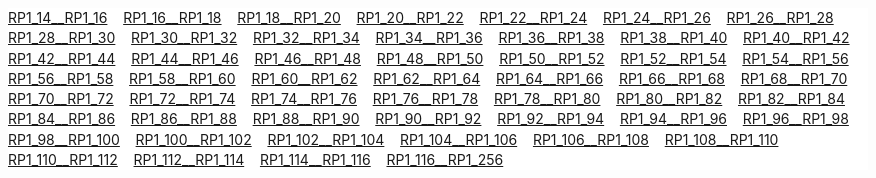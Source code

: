 [RP1_14__RP1_16](plot.html?diagram=kervaire&data=RP1_14__RP1_16)&nbsp;&nbsp;&nbsp;
[RP1_16__RP1_18](plot.html?diagram=kervaire&data=RP1_16__RP1_18)&nbsp;&nbsp;&nbsp;
[RP1_18__RP1_20](plot.html?diagram=kervaire&data=RP1_18__RP1_20)&nbsp;&nbsp;&nbsp;
[RP1_20__RP1_22](plot.html?diagram=kervaire&data=RP1_20__RP1_22)&nbsp;&nbsp;&nbsp;
[RP1_22__RP1_24](plot.html?diagram=kervaire&data=RP1_22__RP1_24)&nbsp;&nbsp;&nbsp;
[RP1_24__RP1_26](plot.html?diagram=kervaire&data=RP1_24__RP1_26)&nbsp;&nbsp;&nbsp;
[RP1_26__RP1_28](plot.html?diagram=kervaire&data=RP1_26__RP1_28)&nbsp;&nbsp;&nbsp;
[RP1_28__RP1_30](plot.html?diagram=kervaire&data=RP1_28__RP1_30)&nbsp;&nbsp;&nbsp;
[RP1_30__RP1_32](plot.html?diagram=kervaire&data=RP1_30__RP1_32)&nbsp;&nbsp;&nbsp;
[RP1_32__RP1_34](plot.html?diagram=kervaire&data=RP1_32__RP1_34)&nbsp;&nbsp;&nbsp;
[RP1_34__RP1_36](plot.html?diagram=kervaire&data=RP1_34__RP1_36)&nbsp;&nbsp;&nbsp;
[RP1_36__RP1_38](plot.html?diagram=kervaire&data=RP1_36__RP1_38)&nbsp;&nbsp;&nbsp;
[RP1_38__RP1_40](plot.html?diagram=kervaire&data=RP1_38__RP1_40)&nbsp;&nbsp;&nbsp;
[RP1_40__RP1_42](plot.html?diagram=kervaire&data=RP1_40__RP1_42)&nbsp;&nbsp;&nbsp;
[RP1_42__RP1_44](plot.html?diagram=kervaire&data=RP1_42__RP1_44)&nbsp;&nbsp;&nbsp;
[RP1_44__RP1_46](plot.html?diagram=kervaire&data=RP1_44__RP1_46)&nbsp;&nbsp;&nbsp;
[RP1_46__RP1_48](plot.html?diagram=kervaire&data=RP1_46__RP1_48)&nbsp;&nbsp;&nbsp;
[RP1_48__RP1_50](plot.html?diagram=kervaire&data=RP1_48__RP1_50)&nbsp;&nbsp;&nbsp;
[RP1_50__RP1_52](plot.html?diagram=kervaire&data=RP1_50__RP1_52)&nbsp;&nbsp;&nbsp;
[RP1_52__RP1_54](plot.html?diagram=kervaire&data=RP1_52__RP1_54)&nbsp;&nbsp;&nbsp;
[RP1_54__RP1_56](plot.html?diagram=kervaire&data=RP1_54__RP1_56)&nbsp;&nbsp;&nbsp;
[RP1_56__RP1_58](plot.html?diagram=kervaire&data=RP1_56__RP1_58)&nbsp;&nbsp;&nbsp;
[RP1_58__RP1_60](plot.html?diagram=kervaire&data=RP1_58__RP1_60)&nbsp;&nbsp;&nbsp;
[RP1_60__RP1_62](plot.html?diagram=kervaire&data=RP1_60__RP1_62)&nbsp;&nbsp;&nbsp;
[RP1_62__RP1_64](plot.html?diagram=kervaire&data=RP1_62__RP1_64)&nbsp;&nbsp;&nbsp;
[RP1_64__RP1_66](plot.html?diagram=kervaire&data=RP1_64__RP1_66)&nbsp;&nbsp;&nbsp;
[RP1_66__RP1_68](plot.html?diagram=kervaire&data=RP1_66__RP1_68)&nbsp;&nbsp;&nbsp;
[RP1_68__RP1_70](plot.html?diagram=kervaire&data=RP1_68__RP1_70)&nbsp;&nbsp;&nbsp;
[RP1_70__RP1_72](plot.html?diagram=kervaire&data=RP1_70__RP1_72)&nbsp;&nbsp;&nbsp;
[RP1_72__RP1_74](plot.html?diagram=kervaire&data=RP1_72__RP1_74)&nbsp;&nbsp;&nbsp;
[RP1_74__RP1_76](plot.html?diagram=kervaire&data=RP1_74__RP1_76)&nbsp;&nbsp;&nbsp;
[RP1_76__RP1_78](plot.html?diagram=kervaire&data=RP1_76__RP1_78)&nbsp;&nbsp;&nbsp;
[RP1_78__RP1_80](plot.html?diagram=kervaire&data=RP1_78__RP1_80)&nbsp;&nbsp;&nbsp;
[RP1_80__RP1_82](plot.html?diagram=kervaire&data=RP1_80__RP1_82)&nbsp;&nbsp;&nbsp;
[RP1_82__RP1_84](plot.html?diagram=kervaire&data=RP1_82__RP1_84)&nbsp;&nbsp;&nbsp;
[RP1_84__RP1_86](plot.html?diagram=kervaire&data=RP1_84__RP1_86)&nbsp;&nbsp;&nbsp;
[RP1_86__RP1_88](plot.html?diagram=kervaire&data=RP1_86__RP1_88)&nbsp;&nbsp;&nbsp;
[RP1_88__RP1_90](plot.html?diagram=kervaire&data=RP1_88__RP1_90)&nbsp;&nbsp;&nbsp;
[RP1_90__RP1_92](plot.html?diagram=kervaire&data=RP1_90__RP1_92)&nbsp;&nbsp;&nbsp;
[RP1_92__RP1_94](plot.html?diagram=kervaire&data=RP1_92__RP1_94)&nbsp;&nbsp;&nbsp;
[RP1_94__RP1_96](plot.html?diagram=kervaire&data=RP1_94__RP1_96)&nbsp;&nbsp;&nbsp;
[RP1_96__RP1_98](plot.html?diagram=kervaire&data=RP1_96__RP1_98)&nbsp;&nbsp;&nbsp;
[RP1_98__RP1_100](plot.html?diagram=kervaire&data=RP1_98__RP1_100)&nbsp;&nbsp;&nbsp;
[RP1_100__RP1_102](plot.html?diagram=kervaire&data=RP1_100__RP1_102)&nbsp;&nbsp;&nbsp;
[RP1_102__RP1_104](plot.html?diagram=kervaire&data=RP1_102__RP1_104)&nbsp;&nbsp;&nbsp;
[RP1_104__RP1_106](plot.html?diagram=kervaire&data=RP1_104__RP1_106)&nbsp;&nbsp;&nbsp;
[RP1_106__RP1_108](plot.html?diagram=kervaire&data=RP1_106__RP1_108)&nbsp;&nbsp;&nbsp;
[RP1_108__RP1_110](plot.html?diagram=kervaire&data=RP1_108__RP1_110)&nbsp;&nbsp;&nbsp;
[RP1_110__RP1_112](plot.html?diagram=kervaire&data=RP1_110__RP1_112)&nbsp;&nbsp;&nbsp;
[RP1_112__RP1_114](plot.html?diagram=kervaire&data=RP1_112__RP1_114)&nbsp;&nbsp;&nbsp;
[RP1_114__RP1_116](plot.html?diagram=kervaire&data=RP1_114__RP1_116)&nbsp;&nbsp;&nbsp;
[RP1_116__RP1_256](plot.html?diagram=kervaire&data=RP1_116__RP1_256)&nbsp;&nbsp;&nbsp;
